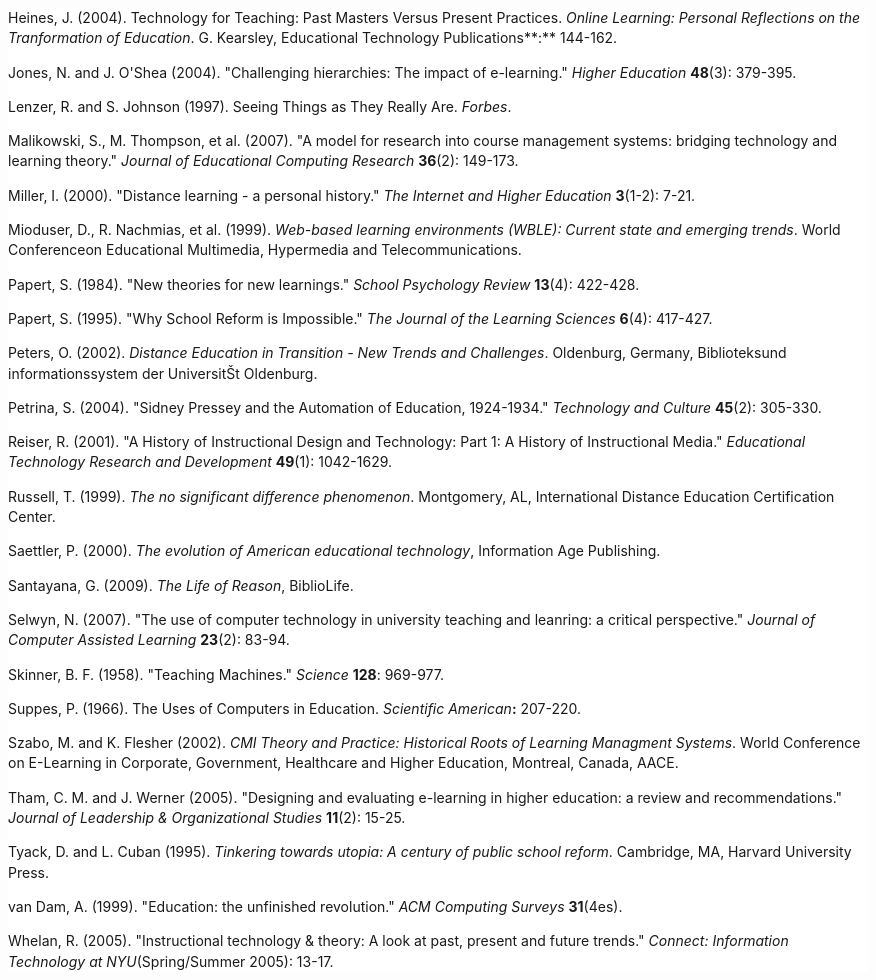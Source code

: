 Heines, J. (2004). Technology for Teaching: Past Masters Versus Present Practices. _Online Learning: Personal Reflections on the Tranformation of Education_. G. Kearsley, Educational Technology Publications**:** 144-162.

Jones, N. and J. O'Shea (2004). "Challenging hierarchies: The impact of e-learning." _Higher Education_ **48**(3): 379-395.

Lenzer, R. and S. Johnson (1997). Seeing Things as They Really Are. _Forbes_.

Malikowski, S., M. Thompson, et al. (2007). "A model for research into course management systems: bridging technology and learning theory." _Journal of Educational Computing Research_ **36**(2): 149-173.

Miller, I. (2000). "Distance learning - a personal history." _The Internet and Higher Education_ **3**(1-2): 7-21.

Mioduser, D., R. Nachmias, et al. (1999). _Web-based learning environments (WBLE): Current state and emerging trends_. World Conferenceon Educational Multimedia, Hypermedia and Telecommunications.

Papert, S. (1984). "New theories for new learnings." _School Psychology Review_ **13**(4): 422-428.

Papert, S. (1995). "Why School Reform is Impossible." _The Journal of the Learning Sciences_ **6**(4): 417-427.

Peters, O. (2002). _Distance Education in Transition - New Trends and Challenges_. Oldenburg, Germany, Biblioteksund informationssystem der UniversitŠt Oldenburg.

Petrina, S. (2004). "Sidney Pressey and the Automation of Education, 1924-1934." _Technology and Culture_ **45**(2): 305-330.

Reiser, R. (2001). "A History of Instructional Design and Technology: Part 1: A History of Instructional Media." _Educational Technology Research and Development_ **49**(1): 1042-1629.

Russell, T. (1999). _The no significant difference phenomenon_. Montgomery, AL, International Distance Education Certification Center.

Saettler, P. (2000). _The evolution of American educational technology_, Information Age Publishing.

Santayana, G. (2009). _The Life of Reason_, BiblioLife.

Selwyn, N. (2007). "The use of computer technology in university teaching and leanring: a critical perspective." _Journal of Computer Assisted Learning_ **23**(2): 83-94.

Skinner, B. F. (1958). "Teaching Machines." _Science_ **128**: 969-977.

Suppes, P. (1966). The Uses of Computers in Education. _Scientific American_**:** 207-220.

Szabo, M. and K. Flesher (2002). _CMI Theory and Practice: Historical Roots of Learning Managment Systems_. World Conference on E-Learning in Corporate, Government, Healthcare and Higher Education, Montreal, Canada, AACE.

Tham, C. M. and J. Werner (2005). "Designing and evaluating e-learning in higher education: a review and recommendations." _Journal of Leadership & Organizational Studies_ **11**(2): 15-25.

Tyack, D. and L. Cuban (1995). _Tinkering towards utopia: A century of public school reform_. Cambridge, MA, Harvard University Press.

van Dam, A. (1999). "Education: the unfinished revolution." _ACM Computing Surveys_ **31**(4es).

Whelan, R. (2005). "Instructional technology & theory: A look at past, present and future trends." _Connect: Information Technology at NYU_(Spring/Summer 2005): 13-17.